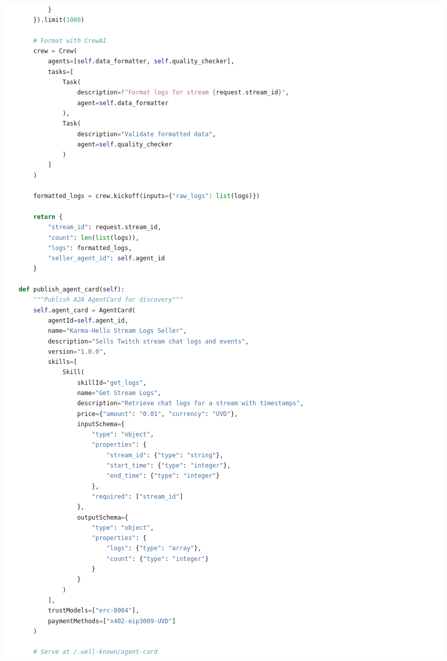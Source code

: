 ```python
            }
        }).limit(1000)

        # Format with CrewAI
        crew = Crew(
            agents=[self.data_formatter, self.quality_checker],
            tasks=[
                Task(
                    description=f"Format logs for stream {request.stream_id}",
                    agent=self.data_formatter
                ),
                Task(
                    description="Validate formatted data",
                    agent=self.quality_checker
                )
            ]
        )

        formatted_logs = crew.kickoff(inputs={"raw_logs": list(logs)})

        return {
            "stream_id": request.stream_id,
            "count": len(list(logs)),
            "logs": formatted_logs,
            "seller_agent_id": self.agent_id
        }

    def publish_agent_card(self):
        """Publish A2A AgentCard for discovery"""
        self.agent_card = AgentCard(
            agentId=self.agent_id,
            name="Karma-Hello Stream Logs Seller",
            description="Sells Twitch stream chat logs and events",
            version="1.0.0",
            skills=[
                Skill(
                    skillId="get_logs",
                    name="Get Stream Logs",
                    description="Retrieve chat logs for a stream with timestamps",
                    price={"amount": "0.01", "currency": "UVD"},
                    inputSchema={
                        "type": "object",
                        "properties": {
                            "stream_id": {"type": "string"},
                            "start_time": {"type": "integer"},
                            "end_time": {"type": "integer"}
                        },
                        "required": ["stream_id"]
                    },
                    outputSchema={
                        "type": "object",
                        "properties": {
                            "logs": {"type": "array"},
                            "count": {"type": "integer"}
                        }
                    }
                )
            ],
            trustModels=["erc-8004"],
            paymentMethods=["x402-eip3009-UVD"]
        )

        # Serve at /.well-known/agent-card
```